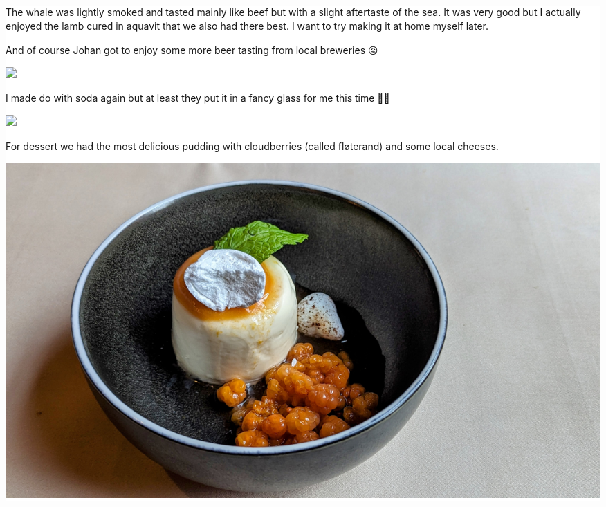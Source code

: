 The whale was lightly smoked and tasted mainly like beef but with a slight aftertaste of the sea. It was very good but I actually enjoyed the lamb cured in aquavit that we also had there best. I want to try making it at home myself later.

And of course Johan got to enjoy some more beer tasting from local breweries 😡

![](/assets/img/blog/trains/johan-beer.jpg)

I made do with soda again but at least they put it in a fancy glass for me this time 🤷‍♀️

![](/assets/img/blog/trains/me-lask.jpg)

For dessert we had the most delicious pudding with cloudberries (called fløterand) and some local cheeses. 

![](/assets/img/blog/trains/pudding.jpg)
